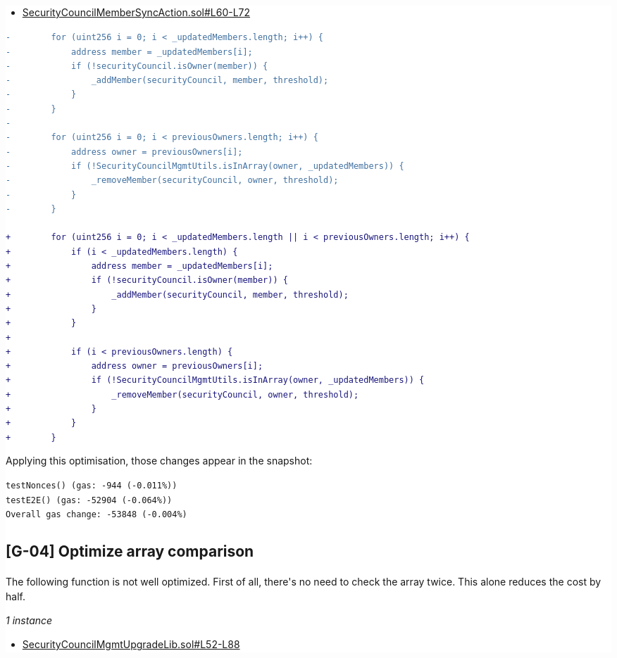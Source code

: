 - [SecurityCouncilMemberSyncAction.sol#L60-L72](https://github.com/arbitrumfoundation/governance/blob/c18de53820c505fc459f766c1b224810eaeaabc5/src/security-council-mgmt/SecurityCouncilMemberSyncAction.sol#L60-L72)

```diff
-        for (uint256 i = 0; i < _updatedMembers.length; i++) {
-            address member = _updatedMembers[i];
-            if (!securityCouncil.isOwner(member)) {
-                _addMember(securityCouncil, member, threshold);
-            }
-        }
-        
-        for (uint256 i = 0; i < previousOwners.length; i++) {
-            address owner = previousOwners[i];
-            if (!SecurityCouncilMgmtUtils.isInArray(owner, _updatedMembers)) {
-                _removeMember(securityCouncil, owner, threshold);
-            }
-        }

+        for (uint256 i = 0; i < _updatedMembers.length || i < previousOwners.length; i++) {
+            if (i < _updatedMembers.length) {
+                address member = _updatedMembers[i];
+                if (!securityCouncil.isOwner(member)) {
+                    _addMember(securityCouncil, member, threshold);
+                }
+            }
+            
+            if (i < previousOwners.length) {
+                address owner = previousOwners[i];
+                if (!SecurityCouncilMgmtUtils.isInArray(owner, _updatedMembers)) {
+                    _removeMember(securityCouncil, owner, threshold);
+                }
+            }
+        }

```

Applying this optimisation, those changes appear in the snapshot:

```
testNonces() (gas: -944 (-0.011%))
testE2E() (gas: -52904 (-0.064%))
Overall gas change: -53848 (-0.004%)
```

## [G-04] Optimize array comparison

The following function is not well optimized. First of all, there's no need to check the array twice. This alone reduces the cost by half.


*1 instance*

- [SecurityCouncilMgmtUpgradeLib.sol#L52-L88](https://github.com/arbitrumfoundation/governance/blob/c18de53820c505fc459f766c1b224810eaeaabc5/src/gov-action-contracts/AIPs/SecurityCouncilMgmt/SecurityCouncilMgmtUpgradeLib.sol#L52-L88)
